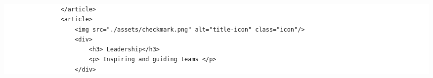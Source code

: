 
                    </article>
                    <article>
                        <img src="./assets/checkmark.png" alt="title-icon" class="icon"/>
                        <div>
                            <h3> Leadership</h3>
                            <p> Inspiring and guiding teams </p>
                        </div>
